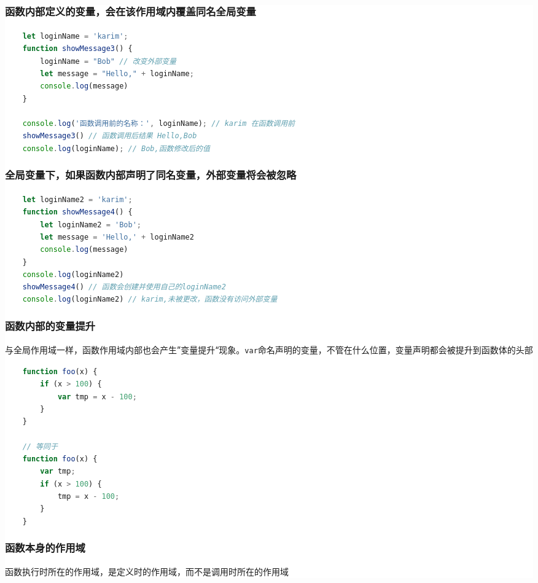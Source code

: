 ### 函数内部定义的变量，会在该作用域内覆盖同名全局变量

```javascript
	let loginName = 'karim';
	function showMessage3() {
		loginName = "Bob" // 改变外部变量
		let message = "Hello," + loginName;
		console.log(message)
	}
	
	console.log('函数调用前的名称：', loginName); // karim 在函数调用前
	showMessage3() // 函数调用后结果 Hello,Bob
	console.log(loginName); // Bob,函数修改后的值
```

### 全局变量下，如果函数内部声明了同名变量，外部变量将会被忽略	

```javascript
	let loginName2 = 'karim';
	function showMessage4() {
		let loginName2 = 'Bob';
		let message = 'Hello,' + loginName2
		console.log(message)
	}
	console.log(loginName2)
	showMessage4() // 函数会创建并使用自己的loginName2
	console.log(loginName2) // karim,未被更改，函数没有访问外部变量
```

### 函数内部的变量提升

与全局作用域一样，函数作用域内部也会产生”变量提升“现象。`var`命名声明的变量，不管在什么位置，变量声明都会被提升到函数体的头部

```javascript
	function foo(x) {
		if (x > 100) {
			var tmp = x - 100;
		}
	}
	
	// 等同于
	function foo(x) {
		var tmp;
		if (x > 100) {
			tmp = x - 100;
		}
	}
```

### 函数本身的作用域

函数执行时所在的作用域，是定义时的作用域，而不是调用时所在的作用域
